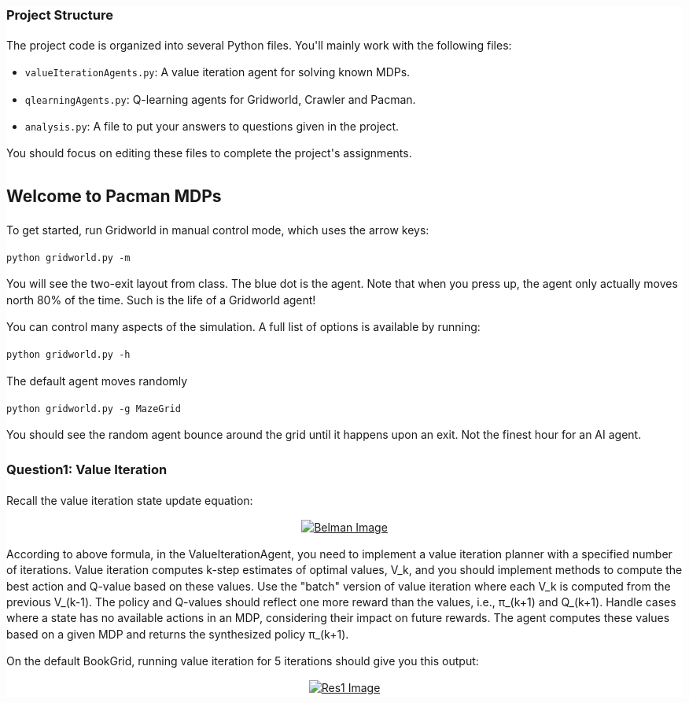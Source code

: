 ### Project Structure
The project code is organized into several Python files. You'll mainly work with the following files: 

- `valueIterationAgents.py`: A value iteration agent for solving known MDPs.

- `qlearningAgents.py`: Q-learning agents for Gridworld, Crawler and Pacman. 

- `analysis.py`: A file to put your answers to questions given in the project.

You should focus on editing these files to complete the project's assignments.

## Welcome to Pacman MDPs
To get started, run Gridworld in manual control mode, which uses the arrow keys:

```
python gridworld.py -m
```
You will see the two-exit layout from class. The blue dot is the agent. Note that when you press up, the agent only actually moves north 80% of the time. Such is the life of a Gridworld agent!

You can control many aspects of the simulation. A full list of options is available by running:
```
python gridworld.py -h
```
The default agent moves randomly
```
python gridworld.py -g MazeGrid
```
You should see the random agent bounce around the grid until it happens upon an exit. Not the finest hour for an AI agent.

### Question1: Value Iteration
Recall the value iteration state update equation:
<p align="center">
  <a href="https://inst.eecs.berkeley.edu/~cs188/sp20/assets/images/bellman2.png">
    <img src="https://inst.eecs.berkeley.edu/~cs188/sp20/assets/images/bellman2.png" alt="Belman Image">
  </a>
</p>

According to above formula, in the ValueIterationAgent, you need to implement a value iteration planner with a specified number of iterations. Value iteration computes k-step estimates of optimal values, V_k, and you should implement methods to compute the best action and Q-value based on these values. Use the "batch" version of value iteration where each V_k is computed from the previous V_(k-1). The policy and Q-values should reflect one more reward than the values, i.e., π_(k+1) and Q_(k+1). Handle cases where a state has no available actions in an MDP, considering their impact on future rewards. The agent computes these values based on a given MDP and returns the synthesized policy π_(k+1). 

On the default BookGrid, running value iteration for 5 iterations should give you this output:
<p align="center">
  <a href="https://inst.eecs.berkeley.edu/~cs188/sp20/assets/images/value.png">
    <img src="https://inst.eecs.berkeley.edu/~cs188/sp20/assets/images/value.png" alt="Res1 Image" width=500 height=400>
  </a>
</p>
